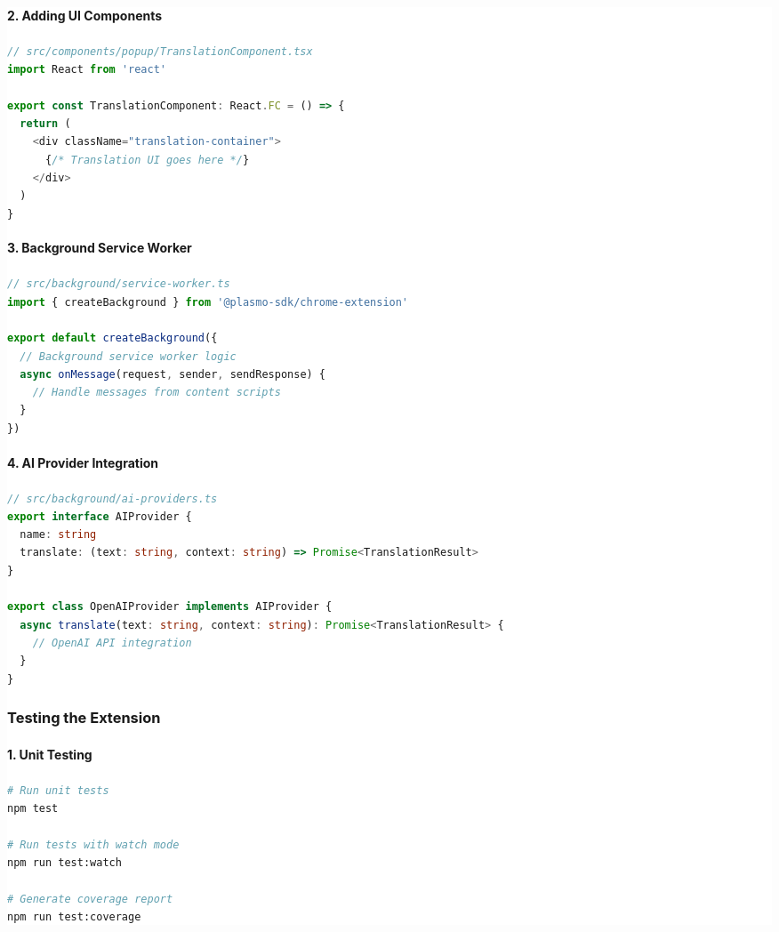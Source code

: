 #### 2. Adding UI Components
```typescript
// src/components/popup/TranslationComponent.tsx
import React from 'react'

export const TranslationComponent: React.FC = () => {
  return (
    <div className="translation-container">
      {/* Translation UI goes here */}
    </div>
  )
}
```

#### 3. Background Service Worker
```typescript
// src/background/service-worker.ts
import { createBackground } from '@plasmo-sdk/chrome-extension'

export default createBackground({
  // Background service worker logic
  async onMessage(request, sender, sendResponse) {
    // Handle messages from content scripts
  }
})
```

#### 4. AI Provider Integration
```typescript
// src/background/ai-providers.ts
export interface AIProvider {
  name: string
  translate: (text: string, context: string) => Promise<TranslationResult>
}

export class OpenAIProvider implements AIProvider {
  async translate(text: string, context: string): Promise<TranslationResult> {
    // OpenAI API integration
  }
}
```

### Testing the Extension

#### 1. Unit Testing
```bash
# Run unit tests
npm test

# Run tests with watch mode
npm run test:watch

# Generate coverage report
npm run test:coverage
```
